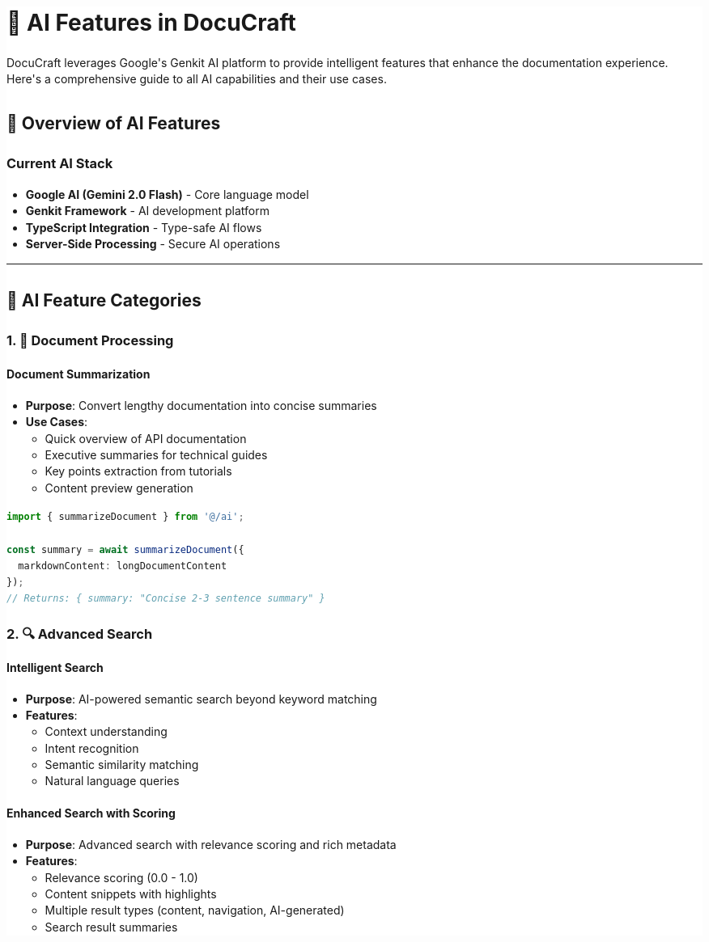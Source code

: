 # 🤖 AI Features in DocuCraft

DocuCraft leverages Google's Genkit AI platform to provide intelligent features that enhance the documentation experience. Here's a comprehensive guide to all AI capabilities and their use cases.

## 🌟 **Overview of AI Features**

### **Current AI Stack**
- **Google AI (Gemini 2.0 Flash)** - Core language model
- **Genkit Framework** - AI development platform
- **TypeScript Integration** - Type-safe AI flows
- **Server-Side Processing** - Secure AI operations

---

## 🎯 **AI Feature Categories**

### 1. **📄 Document Processing**

#### **Document Summarization**
- **Purpose**: Convert lengthy documentation into concise summaries
- **Use Cases**:
  - Quick overview of API documentation
  - Executive summaries for technical guides
  - Key points extraction from tutorials
  - Content preview generation

```typescript
import { summarizeDocument } from '@/ai';

const summary = await summarizeDocument({
  markdownContent: longDocumentContent
});
// Returns: { summary: "Concise 2-3 sentence summary" }
```

### 2. **🔍 Advanced Search**

#### **Intelligent Search**
- **Purpose**: AI-powered semantic search beyond keyword matching
- **Features**:
  - Context understanding
  - Intent recognition
  - Semantic similarity matching
  - Natural language queries

#### **Enhanced Search with Scoring**
- **Purpose**: Advanced search with relevance scoring and rich metadata
- **Features**:
  - Relevance scoring (0.0 - 1.0)
  - Content snippets with highlights
  - Multiple result types (content, navigation, AI-generated)
  - Search result summaries
